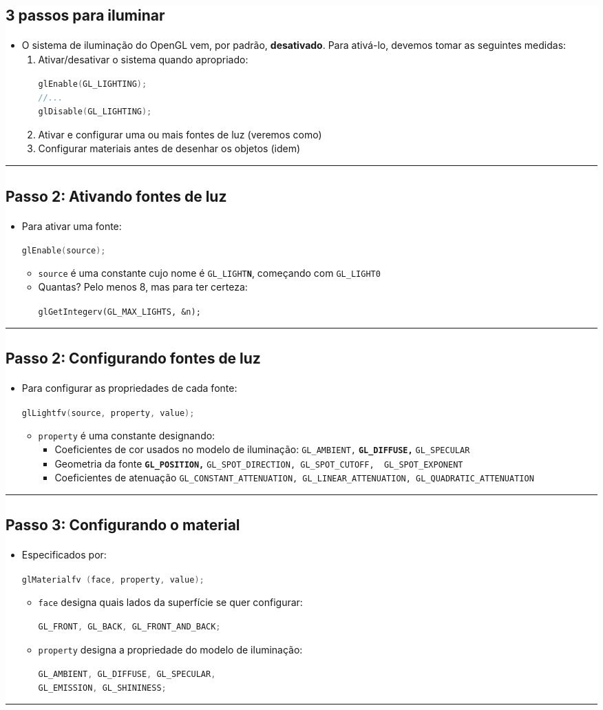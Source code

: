 ## **3 passos** para iluminar
 
- O sistema de iluminação do OpenGL vem, por padrão, **desativado**. Para ativá-lo, 
  devemos tomar as seguintes medidas:
  1. Ativar/desativar o sistema quando apropriado:
     ```c
     glEnable(GL_LIGHTING);
     //...
     glDisable(GL_LIGHTING);
     ```
  1. Ativar e configurar uma ou mais fontes de luz (veremos como)
  1. Configurar materiais antes de desenhar os objetos  (idem)
  
  
---
## Passo 2: Ativando **fontes de luz** 

- Para ativar uma fonte:
  ```c
  glEnable(source);
  ```
  - `source` é uma constante cujo nome é `GL_LIGHT`**`N`**,
    começando com `GL_LIGHT0`
  - Quantas? Pelo menos 8, mas para ter certeza:
    ```
    glGetIntegerv(GL_MAX_LIGHTS, &n);
    ```

---
## Passo 2: Configurando **fontes de luz** 

- Para configurar as propriedades de cada fonte:
  ```c
  glLightfv(source, property, value);
  ```
  - `property` é uma constante designando:
    - Coeficientes de cor usados no modelo de iluminação:
      `GL_AMBIENT,` **`GL_DIFFUSE,`** `GL_SPECULAR`
    - Geometria da fonte
     **`GL_POSITION,`** `GL_SPOT_DIRECTION, GL_SPOT_CUTOFF,  GL_SPOT_EXPONENT`
    - Coeficientes de atenuação
      `GL_CONSTANT_ATTENUATION, GL_LINEAR_ATTENUATION, GL_QUADRATIC_ATTENUATION`

---
## Passo 3: Configurando o **material**

- Especificados por:
  ```c
  glMaterialfv (face, property, value);
  ```
  - `face` designa quais lados da superfície se quer configurar:
    ```c
    GL_FRONT, GL_BACK, GL_FRONT_AND_BACK;
    ```
  - `property` designa a propriedade do modelo de iluminação:
    ```c
    GL_AMBIENT, GL_DIFFUSE, GL_SPECULAR,
    GL_EMISSION, GL_SHININESS;
    ```

---
